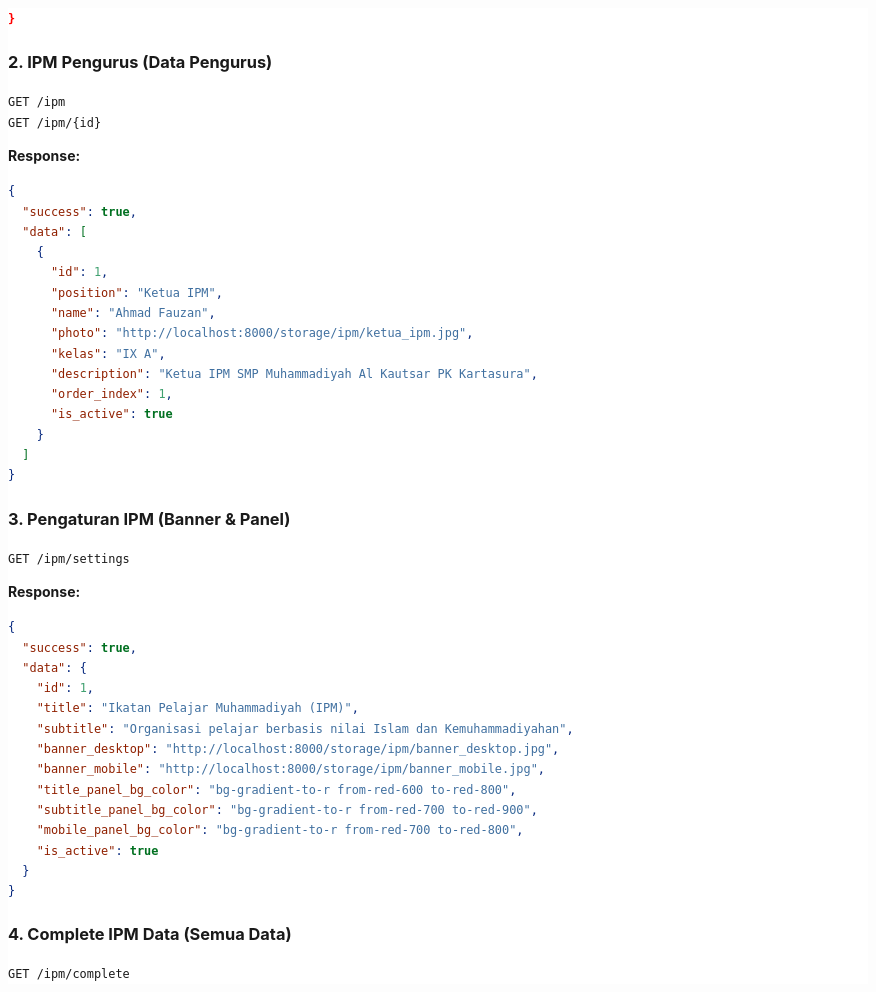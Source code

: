 ```json
}
```

### **2. IPM Pengurus (Data Pengurus)**
```http
GET /ipm
GET /ipm/{id}
```

**Response:**
```json
{
  "success": true,
  "data": [
    {
      "id": 1,
      "position": "Ketua IPM",
      "name": "Ahmad Fauzan",
      "photo": "http://localhost:8000/storage/ipm/ketua_ipm.jpg",
      "kelas": "IX A",
      "description": "Ketua IPM SMP Muhammadiyah Al Kautsar PK Kartasura",
      "order_index": 1,
      "is_active": true
    }
  ]
}
```

### **3. Pengaturan IPM (Banner & Panel)**
```http
GET /ipm/settings
```

**Response:**
```json
{
  "success": true,
  "data": {
    "id": 1,
    "title": "Ikatan Pelajar Muhammadiyah (IPM)",
    "subtitle": "Organisasi pelajar berbasis nilai Islam dan Kemuhammadiyahan",
    "banner_desktop": "http://localhost:8000/storage/ipm/banner_desktop.jpg",
    "banner_mobile": "http://localhost:8000/storage/ipm/banner_mobile.jpg",
    "title_panel_bg_color": "bg-gradient-to-r from-red-600 to-red-800",
    "subtitle_panel_bg_color": "bg-gradient-to-r from-red-700 to-red-900",
    "mobile_panel_bg_color": "bg-gradient-to-r from-red-700 to-red-800",
    "is_active": true
  }
}
```

### **4. Complete IPM Data (Semua Data)**
```http
GET /ipm/complete
```
